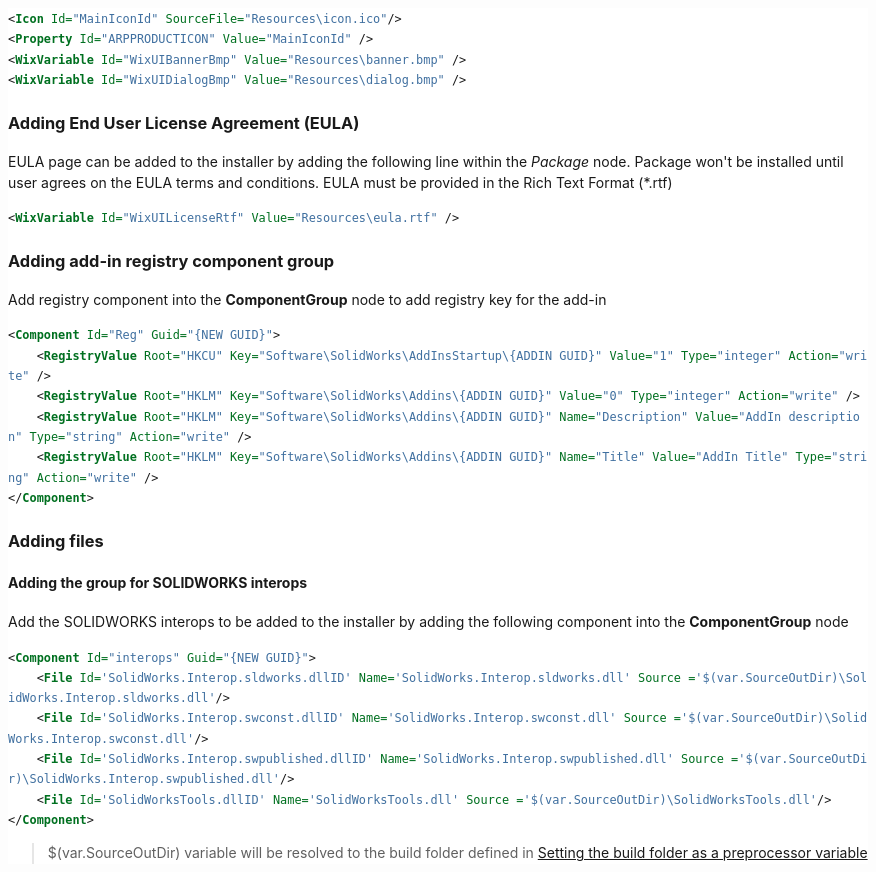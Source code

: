~~~ xml
<Icon Id="MainIconId" SourceFile="Resources\icon.ico"/>
<Property Id="ARPPRODUCTICON" Value="MainIconId" />
<WixVariable Id="WixUIBannerBmp" Value="Resources\banner.bmp" />
<WixVariable Id="WixUIDialogBmp" Value="Resources\dialog.bmp" />
~~~

### Adding End User License Agreement (EULA)

EULA page can be added to the installer by adding the following line within the *Package* node. Package won't be installed until user agrees on the EULA terms and conditions. EULA must be provided in the Rich Text Format (*.rtf)

~~~ xml
<WixVariable Id="WixUILicenseRtf" Value="Resources\eula.rtf" />
~~~

### Adding add-in registry component group

Add registry component into the **ComponentGroup** node to add registry key for the add-in

~~~ xml
<Component Id="Reg" Guid="{NEW GUID}">
    <RegistryValue Root="HKCU" Key="Software\SolidWorks\AddInsStartup\{ADDIN GUID}" Value="1" Type="integer" Action="write" />
    <RegistryValue Root="HKLM" Key="Software\SolidWorks\Addins\{ADDIN GUID}" Value="0" Type="integer" Action="write" />
    <RegistryValue Root="HKLM" Key="Software\SolidWorks\Addins\{ADDIN GUID}" Name="Description" Value="AddIn description" Type="string" Action="write" />
    <RegistryValue Root="HKLM" Key="Software\SolidWorks\Addins\{ADDIN GUID}" Name="Title" Value="AddIn Title" Type="string" Action="write" />
</Component>
~~~

### Adding files

#### Adding the group for SOLIDWORKS interops

Add the SOLIDWORKS interops to be added to the installer by adding the following component into the **ComponentGroup** node

~~~ xml
<Component Id="interops" Guid="{NEW GUID}">
    <File Id='SolidWorks.Interop.sldworks.dllID' Name='SolidWorks.Interop.sldworks.dll' Source ='$(var.SourceOutDir)\SolidWorks.Interop.sldworks.dll'/>
    <File Id='SolidWorks.Interop.swconst.dllID' Name='SolidWorks.Interop.swconst.dll' Source ='$(var.SourceOutDir)\SolidWorks.Interop.swconst.dll'/>
    <File Id='SolidWorks.Interop.swpublished.dllID' Name='SolidWorks.Interop.swpublished.dll' Source ='$(var.SourceOutDir)\SolidWorks.Interop.swpublished.dll'/>
    <File Id='SolidWorksTools.dllID' Name='SolidWorksTools.dll' Source ='$(var.SourceOutDir)\SolidWorksTools.dll'/>
</Component>
~~~

> $(var.SourceOutDir) variable will be resolved to the build folder defined in [Setting the build folder as a preprocessor variable](#setting-the-build-folder-as-a-preprocessor-variable)

